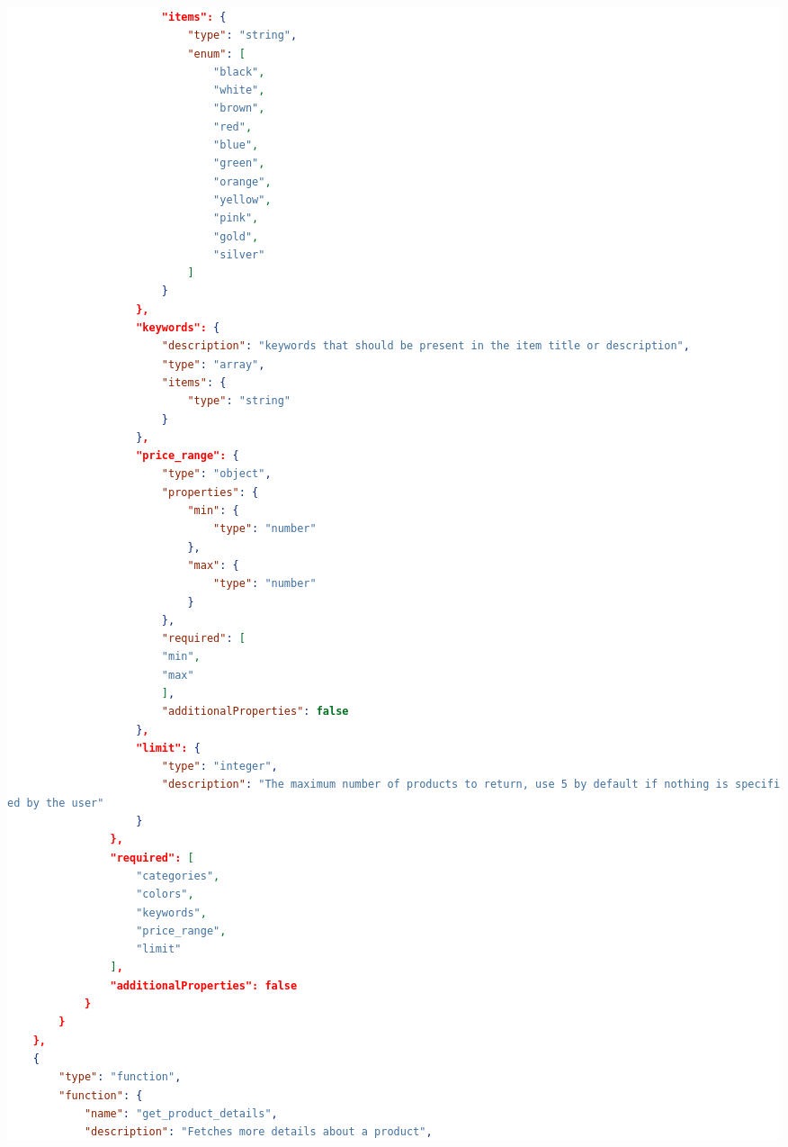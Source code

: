 ```json
                        "items": {
                            "type": "string",
                            "enum": [
                                "black",
                                "white",
                                "brown",
                                "red",
                                "blue",
                                "green",
                                "orange",
                                "yellow",
                                "pink",
                                "gold",
                                "silver"
                            ]
                        }
                    },
                    "keywords": {
                        "description": "keywords that should be present in the item title or description",
                        "type": "array",
                        "items": {
                            "type": "string"
                        }
                    },
                    "price_range": {
                        "type": "object",
                        "properties": {
                            "min": {
                                "type": "number"
                            },
                            "max": {
                                "type": "number"
                            }
                        },
                        "required": [
                        "min",
                        "max"
                        ],
                        "additionalProperties": false
                    },
                    "limit": {
                        "type": "integer",
                        "description": "The maximum number of products to return, use 5 by default if nothing is specified by the user"
                    }
                },
                "required": [
                    "categories",
                    "colors",
                    "keywords",
                    "price_range",
                    "limit"
                ],
                "additionalProperties": false
            }
        }
    },
    {
        "type": "function",
        "function": {
            "name": "get_product_details",
            "description": "Fetches more details about a product",
```